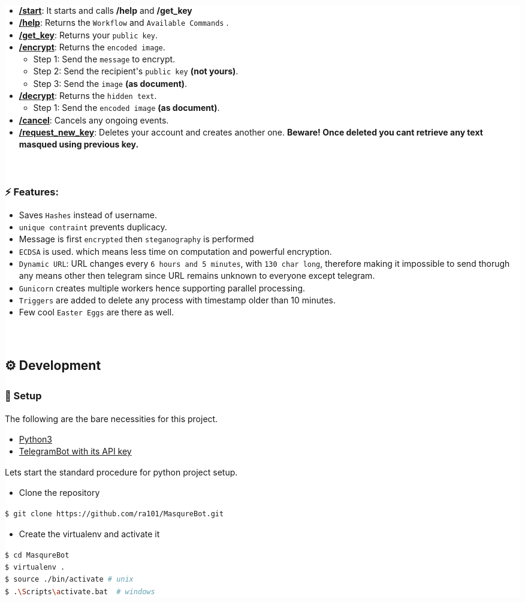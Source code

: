 - [**/start**](#desktop_computer-available-commands):  It starts and calls **/help** and **/get_key**
- [**/help**](#desktop_computer-available-commands):  Returns the `Workflow` and `Available Commands` .
- [**/get_key**](#desktop_computer-available-commands):  Returns your `public key`.
- [**/encrypt**](#desktop_computer-available-commands):  Returns the `encoded image`.
  - Step 1: Send the `message` to encrypt.
  - Step 2: Send the recipient's `public key` **(not yours)**.
  - Step 3: Send the `image` **(as document)**.
- [**/decrypt**](#desktop_computer-available-commands):  Returns the `hidden text`.
  - Step 1: Send the `encoded image` **(as document)**.
- [**/cancel**](#desktop_computer-available-commands):  Cancels any ongoing events.
- [**/request_new_key**](#desktop_computer-available-commands):  Deletes your account and creates another one. **Beware! Once deleted you cant retrieve any text masqued using previous key.**  

<br>

### :zap: Features:

- Saves `Hashes` instead of username.
- `unique contraint` prevents duplicacy. 
- Message is first `encrypted` then `steganography` is performed
- `ECDSA` is used. which means less time on computation and powerful encryption.
- `Dynamic URL`: URL changes every `6 hours and 5 minutes`, with `130 char long`, therefore making it impossible to send thorugh any means other then telegram since URL remains unknown to everyone except telegram.
- `Gunicorn` creates multiple workers hence supporting parallel processing.
- `Triggers` are added to delete any process with timestamp older than 10 minutes.
- Few cool `Easter Eggs` are there as well.



<br>

## :gear: Development

### :floppy_disk: Setup

The following are the bare necessities for this project.

- [Python3](https://www.python.org/downloads/)
- [TelegramBot with its API key](https://core.telegram.org/bots#3-how-do-i-create-a-bot)



Lets start the standard procedure for python project setup.

- Clone the repository

```bash
$ git clone https://github.com/ra101/MasqureBot.git
```

- Create the virtualenv and activate it

```bash
$ cd MasqureBot
$ virtualenv .
$ source ./bin/activate # unix
$ .\Scripts\activate.bat  # windows
```
